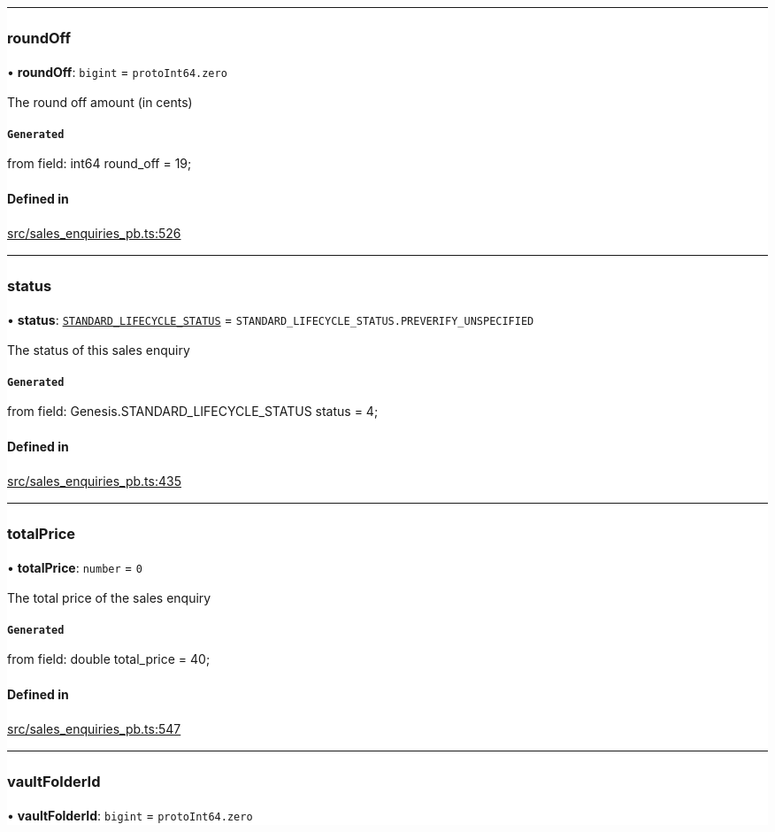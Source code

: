___

### roundOff

• **roundOff**: `bigint` = `protoInt64.zero`

The round off amount (in cents)

**`Generated`**

from field: int64 round_off = 19;

#### Defined in

[src/sales_enquiries_pb.ts:526](https://github.com/Unaxiom/genesis-ts-sdk/blob/a265138/src/sales_enquiries_pb.ts#L526)

___

### status

• **status**: [`STANDARD_LIFECYCLE_STATUS`](../enums/STANDARD_LIFECYCLE_STATUS.md) = `STANDARD_LIFECYCLE_STATUS.PREVERIFY_UNSPECIFIED`

The status of this sales enquiry

**`Generated`**

from field: Genesis.STANDARD_LIFECYCLE_STATUS status = 4;

#### Defined in

[src/sales_enquiries_pb.ts:435](https://github.com/Unaxiom/genesis-ts-sdk/blob/a265138/src/sales_enquiries_pb.ts#L435)

___

### totalPrice

• **totalPrice**: `number` = `0`

The total price of the sales enquiry

**`Generated`**

from field: double total_price = 40;

#### Defined in

[src/sales_enquiries_pb.ts:547](https://github.com/Unaxiom/genesis-ts-sdk/blob/a265138/src/sales_enquiries_pb.ts#L547)

___

### vaultFolderId

• **vaultFolderId**: `bigint` = `protoInt64.zero`
